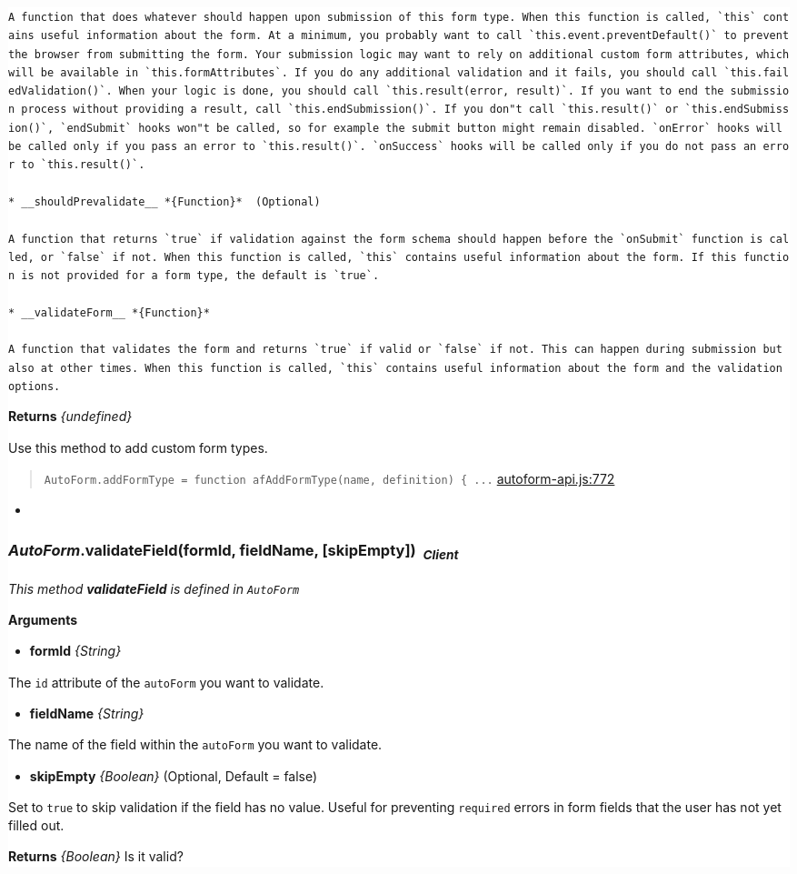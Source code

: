     A function that does whatever should happen upon submission of this form type. When this function is called, `this` contains useful information about the form. At a minimum, you probably want to call `this.event.preventDefault()` to prevent the browser from submitting the form. Your submission logic may want to rely on additional custom form attributes, which will be available in `this.formAttributes`. If you do any additional validation and it fails, you should call `this.failedValidation()`. When your logic is done, you should call `this.result(error, result)`. If you want to end the submission process without providing a result, call `this.endSubmission()`. If you don"t call `this.result()` or `this.endSubmission()`, `endSubmit` hooks won"t be called, so for example the submit button might remain disabled. `onError` hooks will be called only if you pass an error to `this.result()`. `onSuccess` hooks will be called only if you do not pass an error to `this.result()`.

    * __shouldPrevalidate__ *{Function}*  (Optional)

    A function that returns `true` if validation against the form schema should happen before the `onSubmit` function is called, or `false` if not. When this function is called, `this` contains useful information about the form. If this function is not provided for a form type, the default is `true`.

    * __validateForm__ *{Function}*  

    A function that validates the form and returns `true` if valid or `false` if not. This can happen during submission but also at other times. When this function is called, `this` contains useful information about the form and the validation options.


__Returns__  *{undefined}*


Use this method to add custom form types.

> ```AutoForm.addFormType = function afAddFormType(name, definition) { ...``` [autoform-api.js:772](autoform-api.js#L772)


-

### <a name="AutoForm.validateField"></a>*AutoForm*.validateField(formId, fieldName, [skipEmpty])&nbsp;&nbsp;<sub><i>Client</i></sub> ###

*This method __validateField__ is defined in `AutoForm`*

__Arguments__

* __formId__ *{String}*  

 The `id` attribute of the `autoForm` you want to validate.

* __fieldName__ *{String}*  

 The name of the field within the `autoForm` you want to validate.

* __skipEmpty__ *{Boolean}*  (Optional, Default = false)

 Set to `true` to skip validation if the field has no value. Useful for preventing `required` errors in form fields that the user has not yet filled out.


__Returns__  *{Boolean}*
Is it valid?

